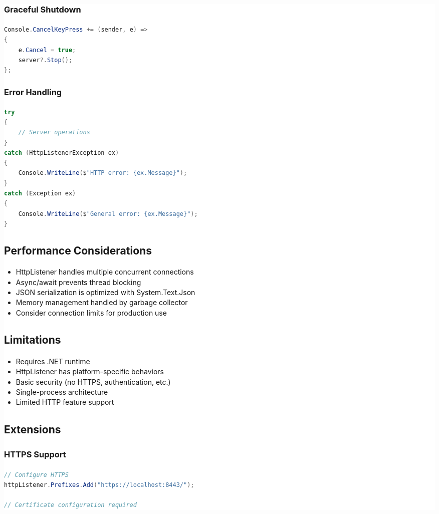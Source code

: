 ### Graceful Shutdown
```csharp
Console.CancelKeyPress += (sender, e) =>
{
    e.Cancel = true;
    server?.Stop();
};
```

### Error Handling
```csharp
try
{
    // Server operations
}
catch (HttpListenerException ex)
{
    Console.WriteLine($"HTTP error: {ex.Message}");
}
catch (Exception ex)
{
    Console.WriteLine($"General error: {ex.Message}");
}
```

## Performance Considerations

- HttpListener handles multiple concurrent connections
- Async/await prevents thread blocking
- JSON serialization is optimized with System.Text.Json
- Memory management handled by garbage collector
- Consider connection limits for production use

## Limitations

- Requires .NET runtime
- HttpListener has platform-specific behaviors
- Basic security (no HTTPS, authentication, etc.)
- Single-process architecture
- Limited HTTP feature support

## Extensions

### HTTPS Support
```csharp
// Configure HTTPS
httpListener.Prefixes.Add("https://localhost:8443/");

// Certificate configuration required
```
